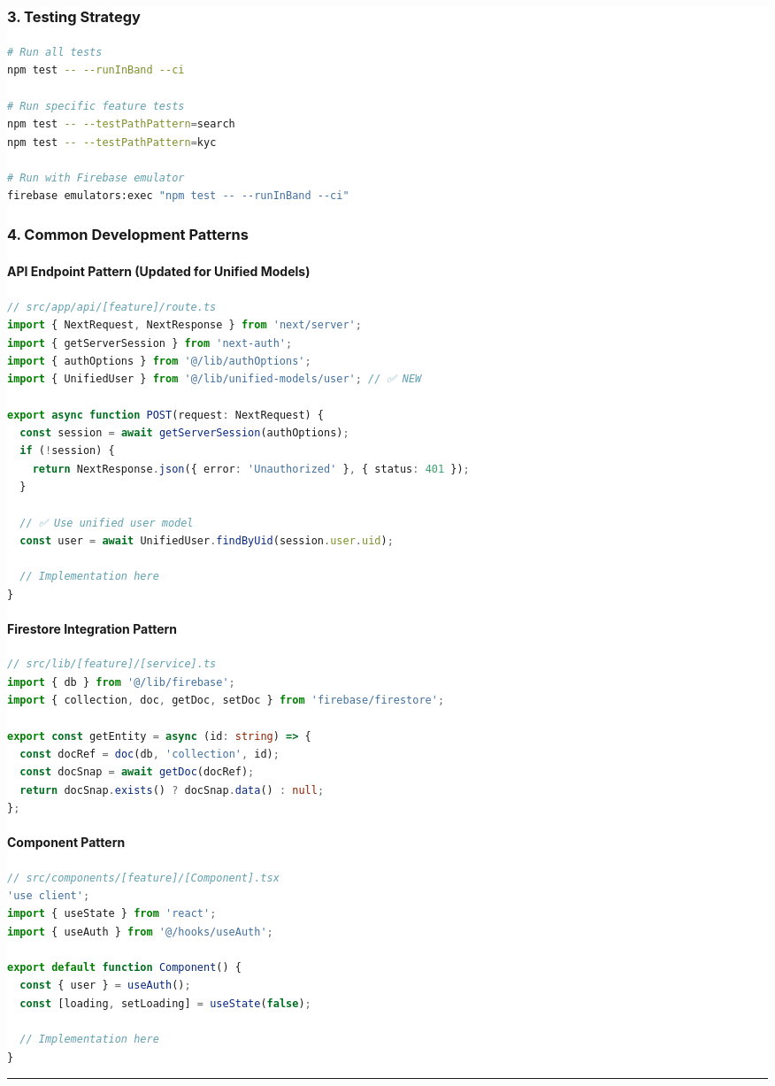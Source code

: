 ### 3. Testing Strategy
```bash
# Run all tests
npm test -- --runInBand --ci

# Run specific feature tests
npm test -- --testPathPattern=search
npm test -- --testPathPattern=kyc

# Run with Firebase emulator
firebase emulators:exec "npm test -- --runInBand --ci"
```

### 4. Common Development Patterns

#### API Endpoint Pattern (Updated for Unified Models)
```typescript
// src/app/api/[feature]/route.ts
import { NextRequest, NextResponse } from 'next/server';
import { getServerSession } from 'next-auth';
import { authOptions } from '@/lib/authOptions';
import { UnifiedUser } from '@/lib/unified-models/user'; // ✅ NEW

export async function POST(request: NextRequest) {
  const session = await getServerSession(authOptions);
  if (!session) {
    return NextResponse.json({ error: 'Unauthorized' }, { status: 401 });
  }
  
  // ✅ Use unified user model
  const user = await UnifiedUser.findByUid(session.user.uid);
  
  // Implementation here
}
```

#### Firestore Integration Pattern
```typescript
// src/lib/[feature]/[service].ts
import { db } from '@/lib/firebase';
import { collection, doc, getDoc, setDoc } from 'firebase/firestore';

export const getEntity = async (id: string) => {
  const docRef = doc(db, 'collection', id);
  const docSnap = await getDoc(docRef);
  return docSnap.exists() ? docSnap.data() : null;
};
```

#### Component Pattern
```typescript
// src/components/[feature]/[Component].tsx
'use client';
import { useState } from 'react';
import { useAuth } from '@/hooks/useAuth';

export default function Component() {
  const { user } = useAuth();
  const [loading, setLoading] = useState(false);
  
  // Implementation here
}
```

---